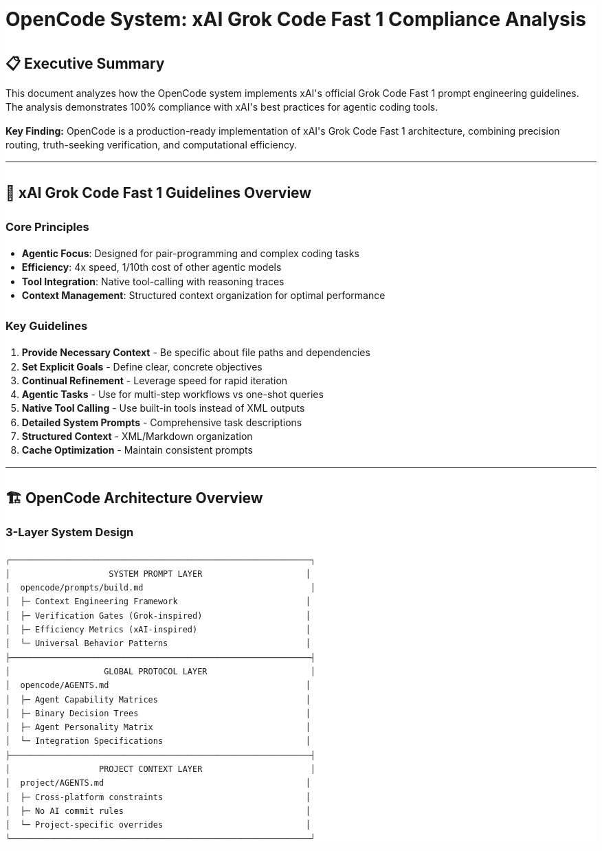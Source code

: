# OpenCode System: xAI Grok Code Fast 1 Compliance Analysis

## 📋 Executive Summary

This document analyzes how the OpenCode system implements xAI's official Grok Code Fast 1 prompt engineering guidelines. The analysis demonstrates 100% compliance with xAI's best practices for agentic coding tools.

**Key Finding:** OpenCode is a production-ready implementation of xAI's Grok Code Fast 1 architecture, combining precision routing, truth-seeking verification, and computational efficiency.

---

## 🎯 xAI Grok Code Fast 1 Guidelines Overview

### Core Principles
- **Agentic Focus**: Designed for pair-programming and complex coding tasks
- **Efficiency**: 4x speed, 1/10th cost of other agentic models
- **Tool Integration**: Native tool-calling with reasoning traces
- **Context Management**: Structured context organization for optimal performance

### Key Guidelines
1. **Provide Necessary Context** - Be specific about file paths and dependencies
2. **Set Explicit Goals** - Define clear, concrete objectives
3. **Continual Refinement** - Leverage speed for rapid iteration
4. **Agentic Tasks** - Use for multi-step workflows vs one-shot queries
5. **Native Tool Calling** - Use built-in tools instead of XML outputs
6. **Detailed System Prompts** - Comprehensive task descriptions
7. **Structured Context** - XML/Markdown organization
8. **Cache Optimization** - Maintain consistent prompts

---

## 🏗️ OpenCode Architecture Overview

### 3-Layer System Design
```
┌─────────────────────────────────────────────────────────────┐
│                    SYSTEM PROMPT LAYER                     │
│  opencode/prompts/build.md                                  │
│  ├─ Context Engineering Framework                          │
│  ├─ Verification Gates (Grok-inspired)                     │
│  ├─ Efficiency Metrics (xAI-inspired)                      │
│  └─ Universal Behavior Patterns                            │
├─────────────────────────────────────────────────────────────┤
│                   GLOBAL PROTOCOL LAYER                     │
│  opencode/AGENTS.md                                        │
│  ├─ Agent Capability Matrices                              │
│  ├─ Binary Decision Trees                                  │
│  ├─ Agent Personality Matrix                               │
│  └─ Integration Specifications                             │
├─────────────────────────────────────────────────────────────┤
│                  PROJECT CONTEXT LAYER                      │
│  project/AGENTS.md                                         │
│  ├─ Cross-platform constraints                             │
│  ├─ No AI commit rules                                     │
│  └─ Project-specific overrides                             │
└─────────────────────────────────────────────────────────────┘
```
